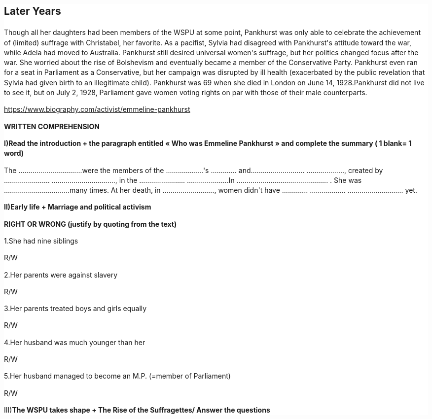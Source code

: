 ## Later Years

Though all her daughters had been members of the WSPU at some point,
Pankhurst was only able to celebrate the achievement of (limited)
suffrage with Christabel, her favorite. As a pacifist, Sylvia had
disagreed with Pankhurst's attitude toward the war, while Adela had
moved to Australia. Pankhurst still desired universal women's suffrage,
but her politics changed focus after the war. She worried about the rise
of Bolshevism and eventually became a member of the Conservative Party.
Pankhurst even ran for a seat in Parliament as a Conservative, but her
campaign was disrupted by ill health (exacerbated by the public
revelation that Sylvia had given birth to an illegitimate child).
Pankhurst was 69 when she died in London on June 14, 1928.Pankhurst did
not live to see it, but on July 2, 1928, Parliament gave women voting
rights on par with those of their male counterparts.

<https://www.biography.com/activist/emmeline-pankhurst>

**WRITTEN COMPREHENSION**

**I)Read the introduction + the paragraph entitled « Who was Emmeline
Pankhurst » and complete the summary ( 1 blank= 1 word)**

The ................................were the members of the
...................'s ............. and...........................
..................., created by .......................
................................, in the .......................
.....................In .............................................. .
She was .................................many times. At her death, in
.........................., women didn't have .............
.................. ............................ yet.

**II)Early life + Marriage and political activism**

**RIGHT OR WRONG (justify by quoting from the text)**

1.She had nine siblings

R/W

2.Her parents were against slavery

R/W

3.Her parents treated boys and girls equally

R/W

4.Her husband was much younger than her

R/W

5.Her husband managed to become an M.P. (=member of Parliament)

R/W

III)**The WSPU takes shape + The Rise of the Suffragettes/ Answer the
questions**
